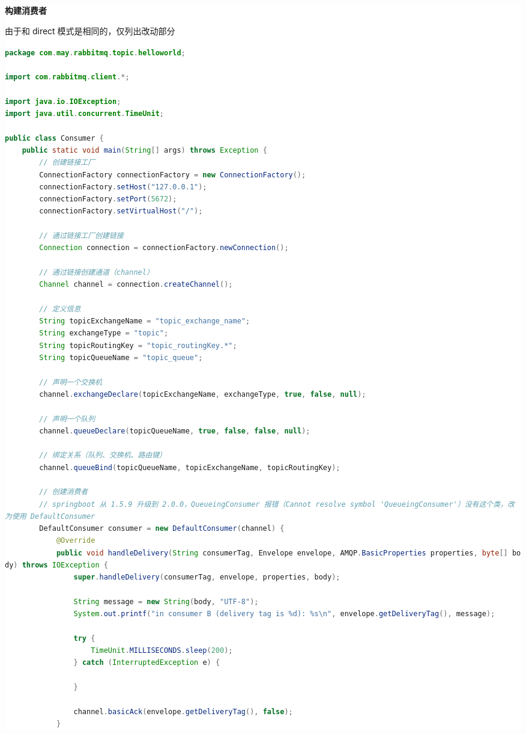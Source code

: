 ```java
```

**构建消费者**

由于和 direct 模式是相同的，仅列出改动部分

```java
package com.may.rabbitmq.topic.helloworld;

import com.rabbitmq.client.*;

import java.io.IOException;
import java.util.concurrent.TimeUnit;

public class Consumer {
    public static void main(String[] args) throws Exception {
        // 创建链接工厂
        ConnectionFactory connectionFactory = new ConnectionFactory();
        connectionFactory.setHost("127.0.0.1");
        connectionFactory.setPort(5672);
        connectionFactory.setVirtualHost("/");

        // 通过链接工厂创建链接
        Connection connection = connectionFactory.newConnection();

        // 通过链接创建通道（channel）
        Channel channel = connection.createChannel();

        // 定义信息
        String topicExchangeName = "topic_exchange_name";
        String exchangeType = "topic";
        String topicRoutingKey = "topic_routingKey.*";
        String topicQueueName = "topic_queue";

        // 声明一个交换机
        channel.exchangeDeclare(topicExchangeName, exchangeType, true, false, null);

        // 声明一个队列
        channel.queueDeclare(topicQueueName, true, false, false, null);

        // 绑定关系（队列、交换机、路由键）
        channel.queueBind(topicQueueName, topicExchangeName, topicRoutingKey);

        // 创建消费者
        // springboot 从 1.5.9 升级到 2.0.0，QueueingConsumer 报错（Cannot resolve symbol 'QueueingConsumer'）没有这个类，改为使用 DefaultConsumer
        DefaultConsumer consumer = new DefaultConsumer(channel) {
            @Override
            public void handleDelivery(String consumerTag, Envelope envelope, AMQP.BasicProperties properties, byte[] body) throws IOException {
                super.handleDelivery(consumerTag, envelope, properties, body);

                String message = new String(body, "UTF-8");
                System.out.printf("in consumer B (delivery tag is %d): %s\n", envelope.getDeliveryTag(), message);

                try {
                    TimeUnit.MILLISECONDS.sleep(200);
                } catch (InterruptedException e) {

                }

                channel.basicAck(envelope.getDeliveryTag(), false);
            }
```